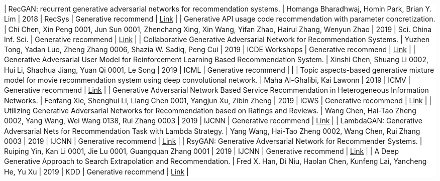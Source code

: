 | RecGAN: recurrent generative adversarial networks for recommendation systems.                                                                                         | Homanga Bharadhwaj, Homin Park, Brian Y. Lim                                                                                                                                                        |   2018 | RecSys                                          | Generative recommend               | [Link](https://doi.org/10.1145/3240323.3240383)                                                          |
| Generative API usage code recommendation with parameter concretization.                                                                                               | Chi Chen, Xin Peng 0001, Jun Sun 0001, Zhenchang Xing, Xin Wang, Yifan Zhao, Hairui Zhang, Wenyun Zhao                                                                                              |   2019 | Sci. China Inf. Sci.                            | Generative recommend               | [Link](https://doi.org/10.1007/S11432-018-9821-9)                                                        |
| Collaborative Generative Adversarial Network for Recommendation Systems.                                                                                              | Yuzhen Tong, Yadan Luo, Zheng Zhang 0006, Shazia W. Sadiq, Peng Cui                                                                                                                                 |   2019 | ICDE Workshops                                  | Generative recommend               | [Link](https://doi.org/10.1109/ICDEW.2019.00-16)                                                         |
| Generative Adversarial User Model for Reinforcement Learning Based Recommendation System.                                                                             | Xinshi Chen, Shuang Li 0002, Hui Li, Shaohua Jiang, Yuan Qi 0001, Le Song                                                                                                                           |   2019 | ICML                                            | Generative recommend               |                                                                                                          |
| Topic aspects-based generative mixture model for movie recommendation system using deep convolutional network.                                                        | Maha Al-Ghalibi, Kai Lawonn                                                                                                                                                                         |   2019 | ICMV                                            | Generative recommend               | [Link](https://doi.org/10.1117/12.2556294)                                                               |
| Generative Adversarial Network Based Service Recommendation in Heterogeneous Information Networks.                                                                    | Fenfang Xie, Shenghui Li, Liang Chen 0001, Yangjun Xu, Zibin Zheng                                                                                                                                  |   2019 | ICWS                                            | Generative recommend               | [Link](https://doi.org/10.1109/ICWS.2019.00053)                                                          |
| Utilizing Generative Adversarial Networks for Recommendation based on Ratings and Reviews.                                                                            | Wang Chen, Hai-Tao Zheng 0002, Yang Wang, Wei Wang 0138, Rui Zhang 0003                                                                                                                             |   2019 | IJCNN                                           | Generative recommend               | [Link](https://doi.org/10.1109/IJCNN.2019.8851822)                                                       |
| LambdaGAN: Generative Adversarial Nets for Recommendation Task with Lambda Strategy.                                                                                  | Yang Wang, Hai-Tao Zheng 0002, Wang Chen, Rui Zhang 0003                                                                                                                                            |   2019 | IJCNN                                           | Generative recommend               | [Link](https://doi.org/10.1109/IJCNN.2019.8851869)                                                       |
| RsyGAN: Generative Adversarial Network for Recommender Systems.                                                                                                       | Ruiping Yin, Kan Li 0001, Jie Lu 0001, Guangquan Zhang 0001                                                                                                                                         |   2019 | IJCNN                                           | Generative recommend               | [Link](https://doi.org/10.1109/IJCNN.2019.8851727)                                                       |
| A Deep Generative Approach to Search Extrapolation and Recommendation.                                                                                                | Fred X. Han, Di Niu, Haolan Chen, Kunfeng Lai, Yancheng He, Yu Xu                                                                                                                                   |   2019 | KDD                                             | Generative recommend               | [Link](https://doi.org/10.1145/3292500.3330786)                                                          |